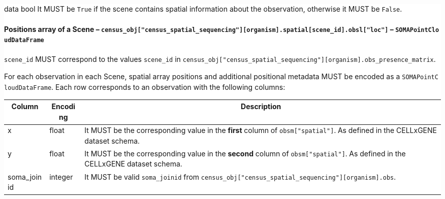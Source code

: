   </tr>
  <tr>
    <td>data</td>
    <td>bool</td>
    <td>It MUST be <code>True</code> if the scene contains spatial information about the observation, otherwise it MUST be <code>False</code>.</td>
  </tr>
  </tbody>
</table>


#### Positions array of a Scene – `census_obj["census_spatial_sequencing"][organism].spatial[scene_id].obsl["loc"]` – `SOMAPointCloudDataFrame`

`scene_id` MUST correspond to the values `scene_id` in `census_obj["census_spatial_sequencing"][organism].obs_presence_matrix`.

For each observation in each Scene, spatial array positions and additional positional metadata MUST be encoded as a `SOMAPointCloudDataFrame`.  Each row corresponds to an observation with the following columns:


<table>
<thead>
  <tr>
    <th>Column</th>
    <th>Encoding</th>
    <th>Description</th>
  </tr>
</thead>
<tbody>
  <tr>
    <td>x</td>
    <td>float</td>
    <td>It MUST be the corresponding value in the <b>first</b> column of <code>obsm["spatial"]</code>. As defined in the CELLxGENE dataset schema.</td>
  </tr>
  </tr>
    <td>y</td>
    <td>float</td>
    <td>It MUST be the corresponding value in the <b>second</b> column of <code>obsm["spatial"]</code>. As defined in the CELLxGENE dataset schema.</td>
  </tr>
  <tr>
    <td>soma_joinid</td>
    <td>integer</td>
    <td>It MUST be valid <code>soma_joinid</code> from <code>census_obj["census_spatial_sequencing"][organism].obs</code>.</td>
  </tr>
  </tr>
  </tr>
 </tbody>
</table>

